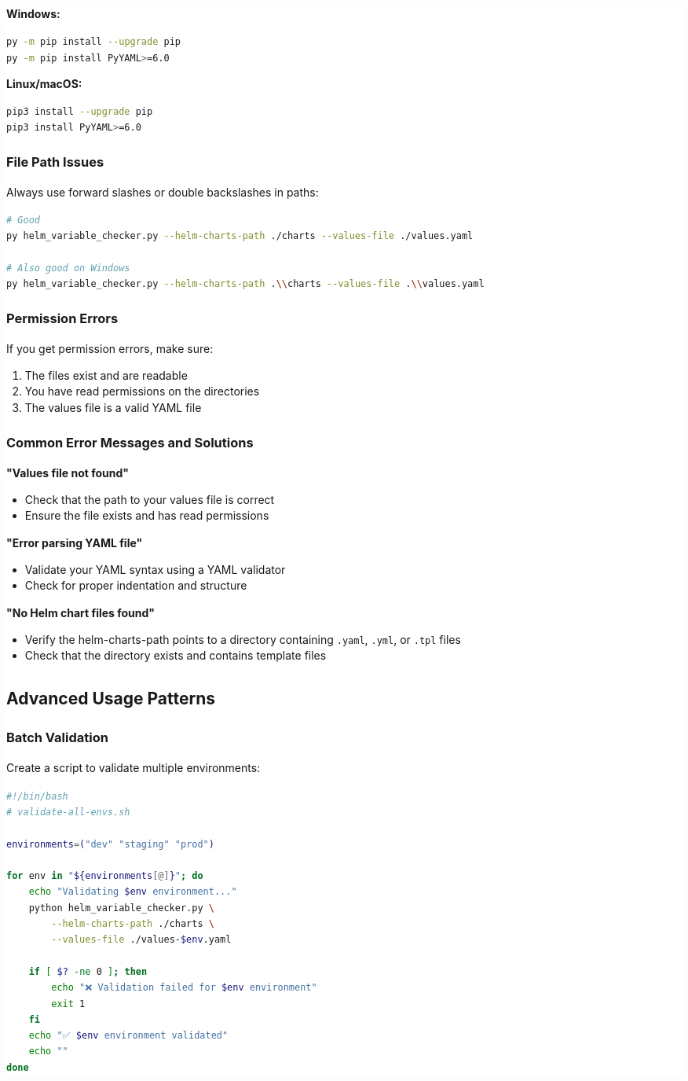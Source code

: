 **Windows:**
```bash
py -m pip install --upgrade pip
py -m pip install PyYAML>=6.0
```

**Linux/macOS:**
```bash
pip3 install --upgrade pip
pip3 install PyYAML>=6.0
```

### File Path Issues
Always use forward slashes or double backslashes in paths:
```bash
# Good
py helm_variable_checker.py --helm-charts-path ./charts --values-file ./values.yaml

# Also good on Windows
py helm_variable_checker.py --helm-charts-path .\\charts --values-file .\\values.yaml
```

### Permission Errors
If you get permission errors, make sure:
1. The files exist and are readable
2. You have read permissions on the directories
3. The values file is a valid YAML file

### Common Error Messages and Solutions

**"Values file not found"**
- Check that the path to your values file is correct
- Ensure the file exists and has read permissions

**"Error parsing YAML file"**
- Validate your YAML syntax using a YAML validator
- Check for proper indentation and structure

**"No Helm chart files found"**
- Verify the helm-charts-path points to a directory containing `.yaml`, `.yml`, or `.tpl` files
- Check that the directory exists and contains template files

## Advanced Usage Patterns

### Batch Validation
Create a script to validate multiple environments:

```bash
#!/bin/bash
# validate-all-envs.sh

environments=("dev" "staging" "prod")

for env in "${environments[@]}"; do
    echo "Validating $env environment..."
    python helm_variable_checker.py \
        --helm-charts-path ./charts \
        --values-file ./values-$env.yaml
    
    if [ $? -ne 0 ]; then
        echo "❌ Validation failed for $env environment"
        exit 1
    fi
    echo "✅ $env environment validated"
    echo ""
done
```